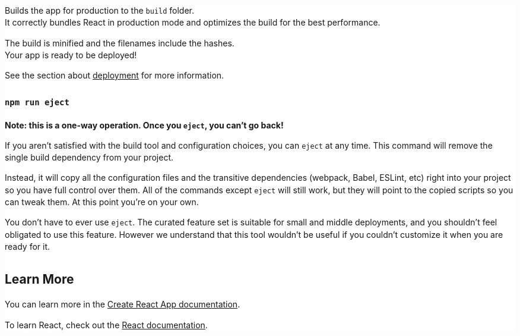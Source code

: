 Builds the app for production to the `build` folder.\
It correctly bundles React in production mode and optimizes the build for the best performance.

The build is minified and the filenames include the hashes.\
Your app is ready to be deployed!

See the section about [deployment](https://facebook.github.io/create-react-app/docs/deployment) for more information.

### `npm run eject`

**Note: this is a one-way operation. Once you `eject`, you can’t go back!**

If you aren’t satisfied with the build tool and configuration choices, you can `eject` at any time. This command will remove the single build dependency from your project.

Instead, it will copy all the configuration files and the transitive dependencies (webpack, Babel, ESLint, etc) right into your project so you have full control over them. All of the commands except `eject` will still work, but they will point to the copied scripts so you can tweak them. At this point you’re on your own.

You don’t have to ever use `eject`. The curated feature set is suitable for small and middle deployments, and you shouldn’t feel obligated to use this feature. However we understand that this tool wouldn’t be useful if you couldn’t customize it when you are ready for it.

## Learn More

You can learn more in the [Create React App documentation](https://facebook.github.io/create-react-app/docs/getting-started).

To learn React, check out the [React documentation](https://reactjs.org/).
